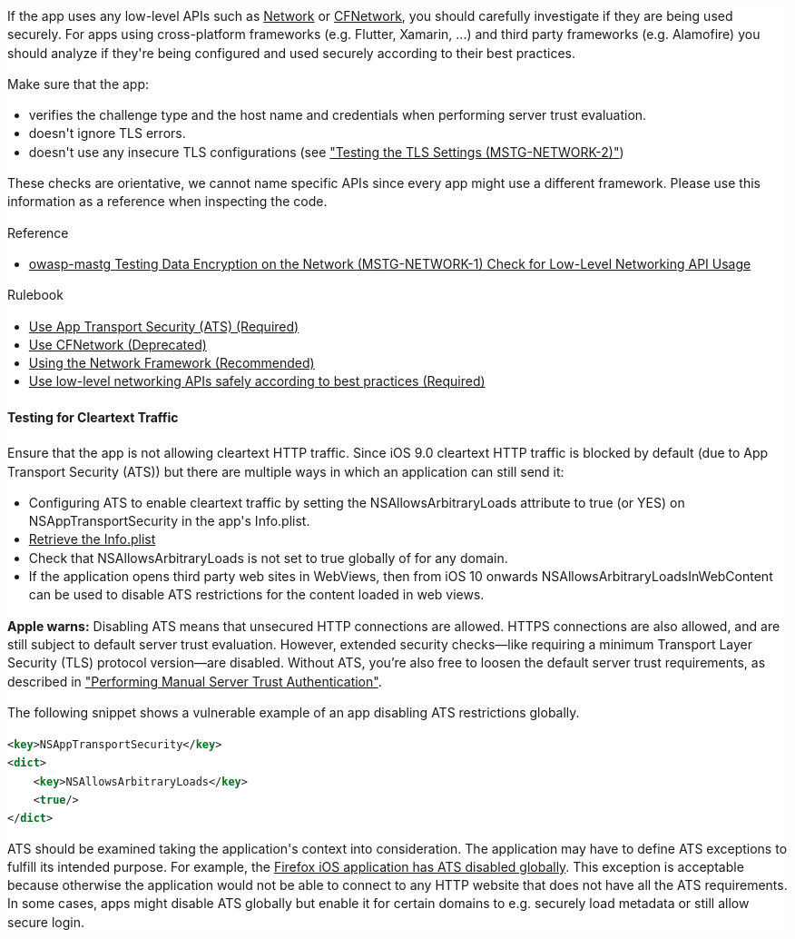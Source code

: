 If the app uses any low-level APIs such as [Network](https://developer.apple.com/documentation/network) or [CFNetwork](https://developer.apple.com/documentation/cfnetwork), you should carefully investigate if they are being used securely. For apps using cross-platform frameworks (e.g. Flutter, Xamarin, ...) and third party frameworks (e.g. Alamofire) you should analyze if they're being configured and used securely according to their best practices.

Make sure that the app:
* verifies the challenge type and the host name and credentials when performing server trust evaluation.
* doesn't ignore TLS errors.
* doesn't use any insecure TLS configurations (see <a href="#mstg-network-2">"Testing the TLS Settings (MSTG-NETWORK-2)"</a>)

These checks are orientative, we cannot name specific APIs since every app might use a different framework. Please use this information as a reference when inspecting the code.

Reference
* [owasp-mastg Testing Data Encryption on the Network (MSTG-NETWORK-1) Check for Low-Level Networking API Usage](https://github.com/OWASP/owasp-mastg/blob/v1.5.0/Document/0x06g-Testing-Network-Communication.md#check-for-low-level-networking-api-usage)

Rulebook
* [Use App Transport Security (ATS) (Required)](#use-app-transport-security-ats-required)
* [Use CFNetwork (Deprecated)](#use-cfnetwork-deprecated)
* [Using the Network Framework (Recommended)](#using-the-network-framework-recommended)
* [Use low-level networking APIs safely according to best practices (Required)](#use-low-level-networking-apis-safely-according-to-best-practices-required)

#### Testing for Cleartext Traffic
Ensure that the app is not allowing cleartext HTTP traffic. Since iOS 9.0 cleartext HTTP traffic is blocked by default (due to App Transport Security (ATS)) but there are multiple ways in which an application can still send it:

* Configuring ATS to enable cleartext traffic by setting the NSAllowsArbitraryLoads attribute to true (or YES) on NSAppTransportSecurity in the app's Info.plist.
* [Retrieve the Info.plist](https://github.com/OWASP/owasp-mastg/blob/v1.5.0/Document/0x06b-Basic-Security-Testing.md#the-infoplist-file)
* Check that NSAllowsArbitraryLoads is not set to true globally of for any domain.
* If the application opens third party web sites in WebViews, then from iOS 10 onwards NSAllowsArbitraryLoadsInWebContent can be used to disable ATS restrictions for the content loaded in web views.

**Apple warns:**
Disabling ATS means that unsecured HTTP connections are allowed. HTTPS connections are also allowed, and are still subject to default server trust evaluation. However, extended security checks—like requiring a minimum Transport Layer Security (TLS) protocol version—are disabled. Without ATS, you’re also free to loosen the default server trust requirements, as described in ["Performing Manual Server Trust Authentication"](https://developer.apple.com/documentation/foundation/url_loading_system/handling_an_authentication_challenge/performing_manual_server_trust_authentication).

The following snippet shows a vulnerable example of an app disabling ATS restrictions globally.

```xml
<key>NSAppTransportSecurity</key>
<dict>
    <key>NSAllowsArbitraryLoads</key>
    <true/>
</dict>
```
ATS should be examined taking the application's context into consideration. The application may have to define ATS exceptions to fulfill its intended purpose. For example, the [Firefox iOS application has ATS disabled globally](https://github.com/mozilla-mobile/firefox-ios/blob/v97.0/Client/Info.plist#L82). This exception is acceptable because otherwise the application would not be able to connect to any HTTP website that does not have all the ATS requirements. In some cases, apps might disable ATS globally but enable it for certain domains to e.g. securely load metadata or still allow secure login.
